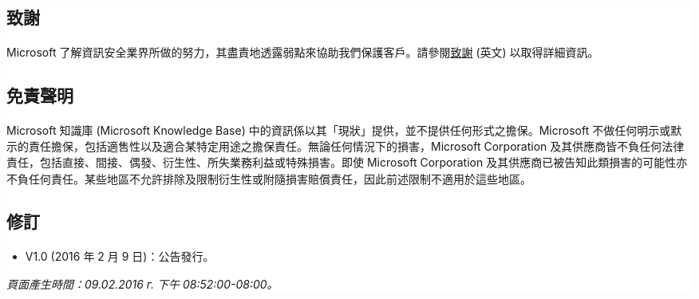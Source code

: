 致謝  
----
  
<span id="sectionToggle4"></span>
Microsoft 了解資訊安全業界所做的努力，其盡責地透露弱點來協助我們保護客戶。請參閱[致謝](https://technet.microsoft.com/zh-tw/library/security/mt674627.aspx) (英文) 以取得詳細資訊。
  
免責聲明  
--------
  
<span id="sectionToggle5"></span>
Microsoft 知識庫 (Microsoft Knowledge Base) 中的資訊係以其「現狀」提供，並不提供任何形式之擔保。Microsoft 不做任何明示或默示的責任擔保，包括適售性以及適合某特定用途之擔保責任。無論任何情況下的損害，Microsoft Corporation 及其供應商皆不負任何法律責任，包括直接、間接、偶發、衍生性、所失業務利益或特殊損害。即使 Microsoft Corporation 及其供應商已被告知此類損害的可能性亦不負任何責任。某些地區不允許排除及限制衍生性或附隨損害賠償責任，因此前述限制不適用於這些地區。
  
修訂  
----
  
<span id="sectionToggle6"></span>
-   V1.0 (2016 年 2 月 9 日)：公告發行。
  
*頁面產生時間：09.02.2016 г. 下午 08:52:00-08:00。*
